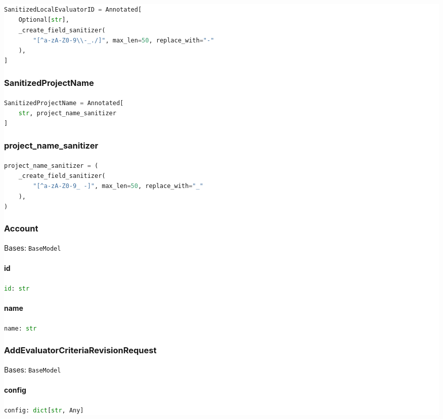```python
SanitizedLocalEvaluatorID = Annotated[
    Optional[str],
    _create_field_sanitizer(
        "[^a-zA-Z0-9\\-_./]", max_len=50, replace_with="-"
    ),
]

```

### SanitizedProjectName

```python
SanitizedProjectName = Annotated[
    str, project_name_sanitizer
]

```

### project_name_sanitizer

```python
project_name_sanitizer = (
    _create_field_sanitizer(
        "[^a-zA-Z0-9_ -]", max_len=50, replace_with="_"
    ),
)

```

### Account

Bases: `BaseModel`

#### id

```python
id: str

```

#### name

```python
name: str

```

### AddEvaluatorCriteriaRevisionRequest

Bases: `BaseModel`

#### config

```python
config: dict[str, Any]

```
